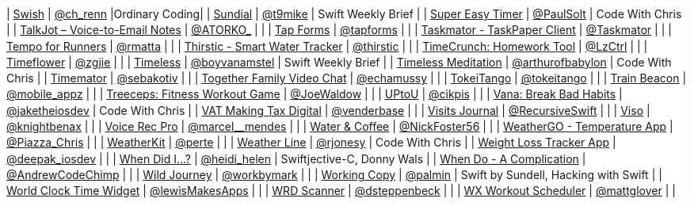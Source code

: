 | [Swish](https://highlyopinionated.co/swish) | [@ch_renn](https://twitter.com/ch_renn) |Ordinary Coding|
| [Sundial](https://sundialapp.com) | [@t9mike](https://twitter.com/t9mike) | Swift Weekly Brief |
| [Super Easy Timer](https://apps.apple.com/us/app/super-easy-timer/id1353137878) | [@PaulSolt](https://twitter.com/PaulSolt) | Code With Chris |
| [TalkJot – Voice-to-Email Notes](https://talkjot.co) | [@ATORKO_](https://twitter.com/ATORKO_) | |
| [Tap Forms](https://www.tapforms.com) | [@tapforms](https://twitter.com/tapforms) | |
| [Taskmator - TaskPaper Client](https://apps.apple.com/us/app/taskmator-taskpaper-compatible/id806250172) | [@Taskmator](https://twitter.com/Taskmator) | |
| [Tempo for Runners](https://apps.apple.com/app/id1106746589) | [@rmatta](https://twitter.com/rmatta) | |
| [Thirstic - Smart Water Tracker](https://apps.apple.com/app/thirstic-smart-water-tracker/id1471500028) | [@thirstic](https://twitter.com/thirstic) | |
| [TimeCrunch: Homework Tool](https://apps.apple.com/us/app/timecrunch-homework-tool/id1485810060) | [@LzCtrl](https://twitter.com/LzCtrl) | |
| [Timeflower](https://apps.apple.com/app/id1436035479) | [@zgjie](https://twitter.com/zgjie) | |
| [Timeless](https://www.dangercove.com/timeless) | [@boyvanamstel](https://twitter.com/boyvanamstel) | Swift Weekly Brief |
| [Timeless Meditation](https://apps.apple.com/us/app/timeless-meditation/id1183067514) | [@arthurofbabylon](https://twitter.com/arthurofbabylon) | Code With Chris |
| [Timemator](https://timemator.com) | [@sebakotiv](https://twitter.com/sebakotiv) | |
| [Together Family Video Chat](https://apps.apple.com/us/app/together-family-video-chat/id1405515604) | [@echamussy](https://twitter.com/echamussy) | |
| [TokeiTango](https://apps.apple.com/us/app/tokeitango/id1492526803) | [@tokeitango](https://twitter.com/tokeitango) | |
| [Train Beacon](https://www.trainbeacon.co.uk) | [@mobile_appz](https://twitter.com/mobile_appz) | |
| [Treeceps: Fitness Workout Game](https://apps.apple.com/app/id1406465670) | [@JoeWaldow](https://twitter.com/JoeWaldow) | |
| [UPtoU](https://apps.apple.com/nl/app/uptou/id1463157512?l=en) | [@cikpis](https://twitter.com/cikpis) | |
| [Vana: Break Bad Habits](https://apps.apple.com/us/app/vana-break-bad-habits/id1496528864) | [@jaketheiosdev](https://twitter.com/jaketheiosdev) | Code With Chris |
| [VAT Making Tax Digital](https://apps.apple.com/us/app/vat-making-tax-digital/id1456351912) | [@venderbase](https://twitter.com/venderbase) | |
| [Visits Journal](https://visits.app) | [@RecursiveSwift](https://twitter.com/RecursiveSwift) | |
| [Viso](https://getviso.app/) | [@knightbenax](https://twitter.com/knightbenax) | |
| [Voice Rec Pro](https://apps.apple.com/us/app/voice-rec-pro/id1385001234) | [@marcel__mendes](https://twitter.com/marcel__mendes) | |
| [Water & Coffee](https://apps.apple.com/us/app/water-coffee/id1475423483) | [@NickFoster56](https://twitter.com/NickFoster56) | |
| [WeatherGO - Temperature App](https://apps.apple.com/us/app/weathergo-temperature-app/id1271073320) | [@Piazza_Chris](https://twitter.com/Piazza_Chris) | |
| [WeatherKit](https://weatherkit.org) | [@perte](https://twitter.com/perte) | |
| [Weather Line](https://apps.apple.com/us/app/id715319015) | [@rjonesy](https://twitter.com/rjonesy) | Code With Chris |
| [Weight Loss Tracker App](https://apps.apple.com/in/app/weight-loss-tracker-app/id1470822790) | [@deepak_iosdev](https://twitter.com/deepak_iosdev) | |
| [When Did I…?](https://apps.apple.com/us/app/when-did-i/id1463692593) | [@heidi_helen](https://twitter.com/heidi_helen) | Swiftjective-C, Donny Wals |
| [When Do - A Complication](https://apps.apple.com/us/app/when-do-a-complication/id1485413076) | [@AndrewCodeChimp](https://twitter.com/AndrewCodeChimp) | |
| [Wild Journey](https://apps.apple.com/app/wild-journey/id1437268231) | [@workbymark](https://twitter.com/workbymark) | |
| [Working Copy](https://apps.apple.com/us/app/working-copy/id896694807) | [@palmin](https://twitter.com/palmin) | Swift by Sundell, Hacking with Swift |
| [World Clock Time Widget](https://apps.apple.com/gb/app/world-clock-time-widget/id912698955) | [@lewisMakesApps](https://twitter.com/lewisMakesApps) | |
| [WRD Scanner](https://apps.apple.com/app/id1460167547) | [@dsteppenbeck](https://twitter.com/dsteppenbeck) | |
| [WX Workout Scheduler](https://apps.apple.com/app/apple-store/id1500051249?pt=120892236&ct=isw&mt=8) | [@mattglover](https://twitter.com/mattglover) | |
